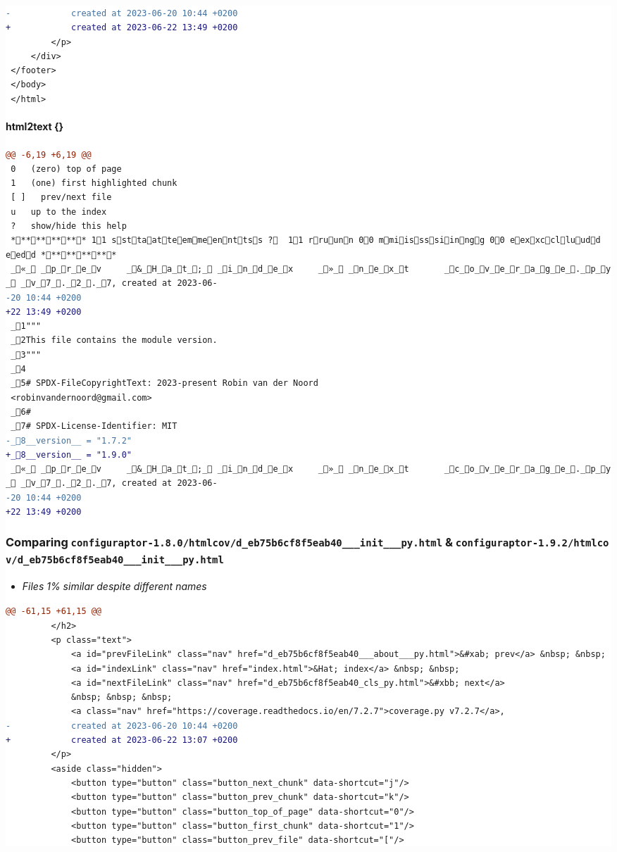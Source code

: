 ```diff
-            created at 2023-06-20 10:44 +0200
+            created at 2023-06-22 13:49 +0200
         </p>
     </div>
 </footer>
 </body>
 </html>
```

#### html2text {}

```diff
@@ -6,19 +6,19 @@
 0   (zero) top of page
 1   (one) first highlighted chunk
 [ ]   prev/next file
 u   up to the index
 ?   show/hide this help
 ********** 11 ssttaatteemmeennttss ?  11 rruunn 00 mmiissssiinngg 00 eexxcclluuddeedd **********
 _«_ _p_r_e_v     _&_H_a_t_;_ _i_n_d_e_x     _»_ _n_e_x_t       _c_o_v_e_r_a_g_e_._p_y_ _v_7_._2_._7, created at 2023-06-
-20 10:44 +0200
+22 13:49 +0200
 _1""" 
 _2This file contains the module version. 
 _3""" 
 _4 
 _5# SPDX-FileCopyrightText: 2023-present Robin van der Noord
 <robinvandernoord@gmail.com> 
 _6# 
 _7# SPDX-License-Identifier: MIT 
-_8__version__ = "1.7.2" 
+_8__version__ = "1.9.0" 
 _«_ _p_r_e_v     _&_H_a_t_;_ _i_n_d_e_x     _»_ _n_e_x_t       _c_o_v_e_r_a_g_e_._p_y_ _v_7_._2_._7, created at 2023-06-
-20 10:44 +0200
+22 13:49 +0200
```

### Comparing `configuraptor-1.8.0/htmlcov/d_eb75b6cf8f5eab40___init___py.html` & `configuraptor-1.9.2/htmlcov/d_eb75b6cf8f5eab40___init___py.html`

 * *Files 1% similar despite different names*

```diff
@@ -61,15 +61,15 @@
         </h2>
         <p class="text">
             <a id="prevFileLink" class="nav" href="d_eb75b6cf8f5eab40___about___py.html">&#xab; prev</a> &nbsp; &nbsp;
             <a id="indexLink" class="nav" href="index.html">&Hat; index</a> &nbsp; &nbsp;
             <a id="nextFileLink" class="nav" href="d_eb75b6cf8f5eab40_cls_py.html">&#xbb; next</a>
             &nbsp; &nbsp; &nbsp;
             <a class="nav" href="https://coverage.readthedocs.io/en/7.2.7">coverage.py v7.2.7</a>,
-            created at 2023-06-20 10:44 +0200
+            created at 2023-06-22 13:07 +0200
         </p>
         <aside class="hidden">
             <button type="button" class="button_next_chunk" data-shortcut="j"/>
             <button type="button" class="button_prev_chunk" data-shortcut="k"/>
             <button type="button" class="button_top_of_page" data-shortcut="0"/>
             <button type="button" class="button_first_chunk" data-shortcut="1"/>
             <button type="button" class="button_prev_file" data-shortcut="["/>
```